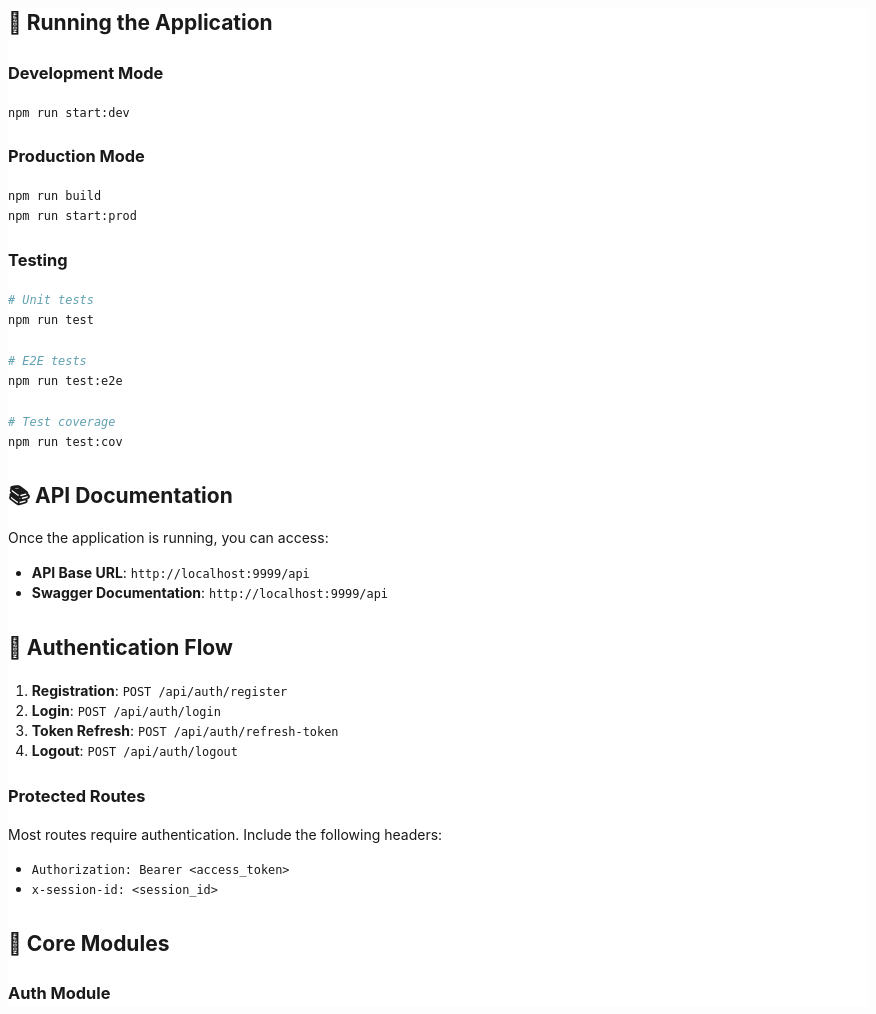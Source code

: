 ## 🚀 Running the Application

### Development Mode

```bash
npm run start:dev
```

### Production Mode

```bash
npm run build
npm run start:prod
```

### Testing

```bash
# Unit tests
npm run test

# E2E tests
npm run test:e2e

# Test coverage
npm run test:cov
```

## 📚 API Documentation

Once the application is running, you can access:

- **API Base URL**: `http://localhost:9999/api`
- **Swagger Documentation**: `http://localhost:9999/api`

## 🔐 Authentication Flow

1. **Registration**: `POST /api/auth/register`
2. **Login**: `POST /api/auth/login`
3. **Token Refresh**: `POST /api/auth/refresh-token`
4. **Logout**: `POST /api/auth/logout`

### Protected Routes

Most routes require authentication. Include the following headers:

- `Authorization: Bearer <access_token>`
- `x-session-id: <session_id>`

## 🏢 Core Modules

### Auth Module
